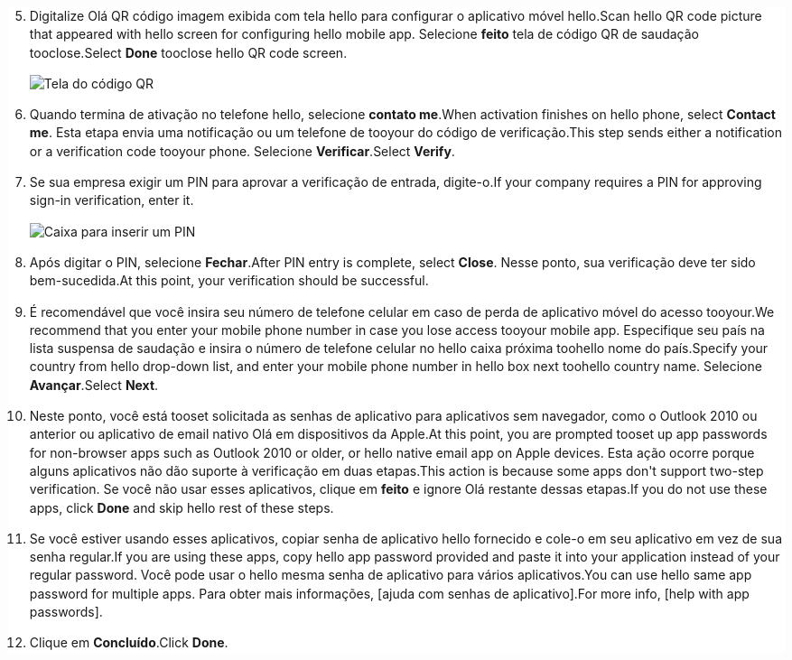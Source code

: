 5. <span data-ttu-id="86b4a-151">Digitalize Olá QR código imagem exibida com tela hello para configurar o aplicativo móvel hello.</span><span class="sxs-lookup"><span data-stu-id="86b4a-151">Scan hello QR code picture that appeared with hello screen for configuring hello mobile app.</span></span>  <span data-ttu-id="86b4a-152">Selecione **feito** tela de código QR de saudação tooclose.</span><span class="sxs-lookup"><span data-stu-id="86b4a-152">Select **Done** tooclose hello QR code screen.</span></span>  

   ![Tela do código QR](./media/multi-factor-authentication-end-user-first-time/scan2.png)

6. <span data-ttu-id="86b4a-154">Quando termina de ativação no telefone hello, selecione **contato me**.</span><span class="sxs-lookup"><span data-stu-id="86b4a-154">When activation finishes on hello phone, select **Contact me**.</span></span>  <span data-ttu-id="86b4a-155">Esta etapa envia uma notificação ou um telefone de tooyour do código de verificação.</span><span class="sxs-lookup"><span data-stu-id="86b4a-155">This step sends either a notification or a verification code tooyour phone.</span></span> <span data-ttu-id="86b4a-156">Selecione **Verificar**.</span><span class="sxs-lookup"><span data-stu-id="86b4a-156">Select **Verify**.</span></span>  
7. <span data-ttu-id="86b4a-157">Se sua empresa exigir um PIN para aprovar a verificação de entrada, digite-o.</span><span class="sxs-lookup"><span data-stu-id="86b4a-157">If your company requires a PIN for approving sign-in verification, enter it.</span></span>

   ![Caixa para inserir um PIN](./media/multi-factor-authentication-end-user-first-time/scan3.png)

8. <span data-ttu-id="86b4a-159">Após digitar o PIN, selecione **Fechar**.</span><span class="sxs-lookup"><span data-stu-id="86b4a-159">After PIN entry is complete, select **Close**.</span></span> <span data-ttu-id="86b4a-160">Nesse ponto, sua verificação deve ter sido bem-sucedida.</span><span class="sxs-lookup"><span data-stu-id="86b4a-160">At this point, your verification should be successful.</span></span>
9. <span data-ttu-id="86b4a-161">É recomendável que você insira seu número de telefone celular em caso de perda de aplicativo móvel do acesso tooyour.</span><span class="sxs-lookup"><span data-stu-id="86b4a-161">We recommend that you enter your mobile phone number in case you lose access tooyour mobile app.</span></span> <span data-ttu-id="86b4a-162">Especifique seu país na lista suspensa de saudação e insira o número de telefone celular no hello caixa próxima toohello nome do país.</span><span class="sxs-lookup"><span data-stu-id="86b4a-162">Specify your country from hello drop-down list, and enter your mobile phone number in hello box next toohello country name.</span></span> <span data-ttu-id="86b4a-163">Selecione **Avançar**.</span><span class="sxs-lookup"><span data-stu-id="86b4a-163">Select **Next**.</span></span>
10. <span data-ttu-id="86b4a-164">Neste ponto, você está tooset solicitada as senhas de aplicativo para aplicativos sem navegador, como o Outlook 2010 ou anterior ou aplicativo de email nativo Olá em dispositivos da Apple.</span><span class="sxs-lookup"><span data-stu-id="86b4a-164">At this point, you are prompted tooset up app passwords for non-browser apps such as Outlook 2010 or older, or hello native email app on Apple devices.</span></span> <span data-ttu-id="86b4a-165">Esta ação ocorre porque alguns aplicativos não dão suporte à verificação em duas etapas.</span><span class="sxs-lookup"><span data-stu-id="86b4a-165">This action is because some apps don't support two-step verification.</span></span> <span data-ttu-id="86b4a-166">Se você não usar esses aplicativos, clique em **feito** e ignore Olá restante dessas etapas.</span><span class="sxs-lookup"><span data-stu-id="86b4a-166">If you do not use these apps, click **Done** and skip hello rest of these steps.</span></span>
11. <span data-ttu-id="86b4a-167">Se você estiver usando esses aplicativos, copiar senha de aplicativo hello fornecido e cole-o em seu aplicativo em vez de sua senha regular.</span><span class="sxs-lookup"><span data-stu-id="86b4a-167">If you are using these apps, copy hello app password provided and paste it into your application instead of your regular password.</span></span> <span data-ttu-id="86b4a-168">Você pode usar o hello mesma senha de aplicativo para vários aplicativos.</span><span class="sxs-lookup"><span data-stu-id="86b4a-168">You can use hello same app password for multiple apps.</span></span> <span data-ttu-id="86b4a-169">Para obter mais informações, [ajuda com senhas de aplicativo].</span><span class="sxs-lookup"><span data-stu-id="86b4a-169">For more info, [help with app passwords].</span></span>
12. <span data-ttu-id="86b4a-170">Clique em **Concluído**.</span><span class="sxs-lookup"><span data-stu-id="86b4a-170">Click **Done**.</span></span>
